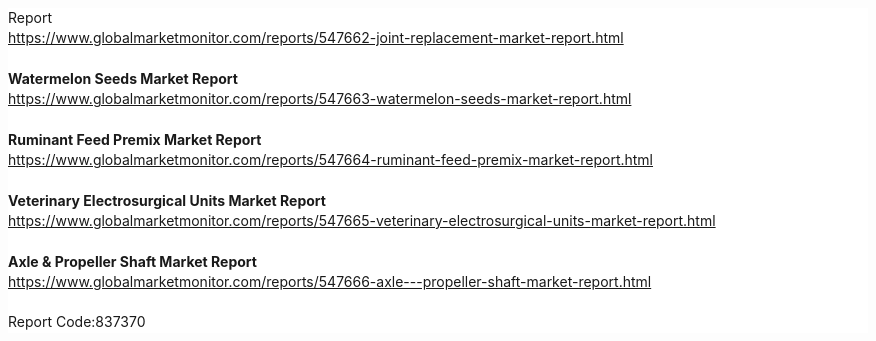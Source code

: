 Report</strong><br /><a href="https://www.globalmarketmonitor.com/reports/547662-joint-replacement-market-report.html">https://www.globalmarketmonitor.com/reports/547662-joint-replacement-market-report.html</a><br /><br /><strong>Watermelon Seeds Market Report</strong><br /><a href="https://www.globalmarketmonitor.com/reports/547663-watermelon-seeds-market-report.html">https://www.globalmarketmonitor.com/reports/547663-watermelon-seeds-market-report.html</a><br /><br /><strong>Ruminant Feed Premix Market Report</strong><br /><a href="https://www.globalmarketmonitor.com/reports/547664-ruminant-feed-premix-market-report.html">https://www.globalmarketmonitor.com/reports/547664-ruminant-feed-premix-market-report.html</a><br /><br /><strong>Veterinary Electrosurgical Units Market Report</strong><br /><a href="https://www.globalmarketmonitor.com/reports/547665-veterinary-electrosurgical-units-market-report.html">https://www.globalmarketmonitor.com/reports/547665-veterinary-electrosurgical-units-market-report.html</a><br /><br /><strong>Axle &amp; Propeller Shaft Market Report</strong><br /><a href="https://www.globalmarketmonitor.com/reports/547666-axle---propeller-shaft-market-report.html">https://www.globalmarketmonitor.com/reports/547666-axle---propeller-shaft-market-report.html</a><br /><br />Report Code:837370</p>
